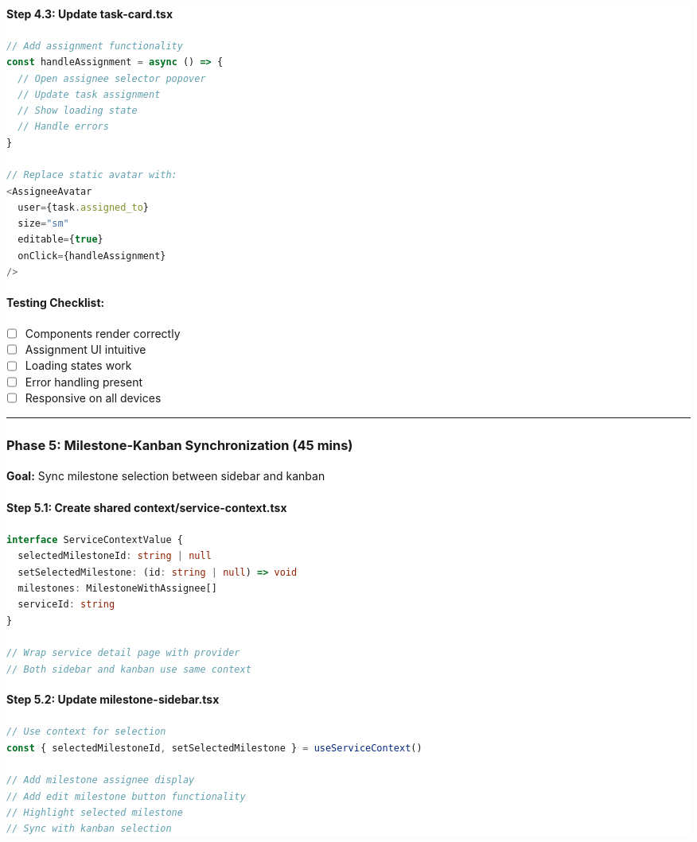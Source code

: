 #### Step 4.3: Update task-card.tsx
```typescript
// Add assignment functionality
const handleAssignment = async () => {
  // Open assignee selector popover
  // Update task assignment
  // Show loading state
  // Handle errors
}

// Replace static avatar with:
<AssigneeAvatar
  user={task.assigned_to}
  size="sm"
  editable={true}
  onClick={handleAssignment}
/>
```

#### Testing Checklist:
- [ ] Components render correctly
- [ ] Assignment UI intuitive
- [ ] Loading states work
- [ ] Error handling present
- [ ] Responsive on all devices

---

### Phase 5: Milestone-Kanban Synchronization (45 mins)
**Goal:** Sync milestone selection between sidebar and kanban

#### Step 5.1: Create shared context/service-context.tsx
```typescript
interface ServiceContextValue {
  selectedMilestoneId: string | null
  setSelectedMilestone: (id: string | null) => void
  milestones: MilestoneWithAssignee[]
  serviceId: string
}

// Wrap service detail page with provider
// Both sidebar and kanban use same context
```

#### Step 5.2: Update milestone-sidebar.tsx
```typescript
// Use context for selection
const { selectedMilestoneId, setSelectedMilestone } = useServiceContext()

// Add milestone assignee display
// Add edit milestone button functionality
// Highlight selected milestone
// Sync with kanban selection
```
